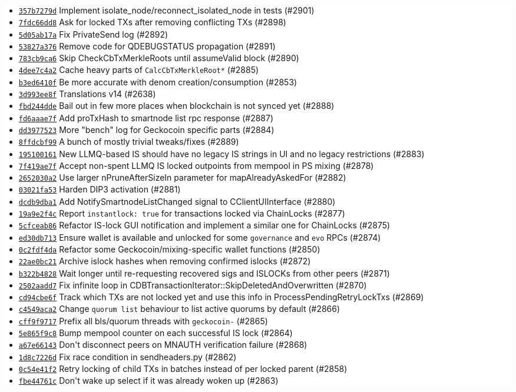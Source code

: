 - [`357b7279d`](https://github.com/geckocoin/geckocoin/commit/357b7279d) Implement isolate_node/reconnect_isolated_node in tests (#2901)
- [`7fdc66dd8`](https://github.com/geckocoin/geckocoin/commit/7fdc66dd8) Ask for locked TXs after removing conflicting TXs (#2898)
- [`5d05ab17a`](https://github.com/geckocoin/geckocoin/commit/5d05ab17a) Fix PrivateSend log (#2892)
- [`53827a376`](https://github.com/geckocoin/geckocoin/commit/53827a376) Remove code for QDEBUGSTATUS propagation (#2891)
- [`783cb9ca6`](https://github.com/geckocoin/geckocoin/commit/783cb9ca6) Skip CheckCbTxMerkleRoots until assumeValid block (#2890)
- [`4dee7c4a2`](https://github.com/geckocoin/geckocoin/commit/4dee7c4a2) Cache heavy parts of `CalcCbTxMerkleRoot*` (#2885)
- [`b3ed6410f`](https://github.com/geckocoin/geckocoin/commit/b3ed6410f) Be more accurate with denom creation/consumption (#2853)
- [`3d993ee8f`](https://github.com/geckocoin/geckocoin/commit/3d993ee8f) Translations v14 (#2638)
- [`fbd244dde`](https://github.com/geckocoin/geckocoin/commit/fbd244dde) Bail out in few more places when blockchain is not synced yet (#2888)
- [`fd6aaae7f`](https://github.com/geckocoin/geckocoin/commit/fd6aaae7f) Add proTxHash to smartnode list rpc response (#2887)
- [`dd3977523`](https://github.com/geckocoin/geckocoin/commit/dd3977523) More "bench" log for Geckocoin specific parts (#2884)
- [`8ffdcbf99`](https://github.com/geckocoin/geckocoin/commit/8ffdcbf99) A bunch of mostly trivial tweaks/fixes (#2889)
- [`195100161`](https://github.com/geckocoin/geckocoin/commit/195100161) New LLMQ-based IS should have no legacy IS strings in UI and no legacy restrictions (#2883)
- [`7f419ae7f`](https://github.com/geckocoin/geckocoin/commit/7f419ae7f) Accept non-spent LLMQ IS locked outpoints from mempool in PS mixing (#2878)
- [`2652030a2`](https://github.com/geckocoin/geckocoin/commit/2652030a2) Use larger nPruneAfterSizeIn parameter for mapAlreadyAskedFor (#2882)
- [`03021fa53`](https://github.com/geckocoin/geckocoin/commit/03021fa53) Harden DIP3 activation (#2881)
- [`dcdb9dba1`](https://github.com/geckocoin/geckocoin/commit/dcdb9dba1) Add NotifySmartnodeListChanged signal to CClientUIInterface (#2880)
- [`19a9e2f4c`](https://github.com/geckocoin/geckocoin/commit/19a9e2f4c) Report `instantlock: true` for transactions locked via ChainLocks (#2877)
- [`5cfceab86`](https://github.com/geckocoin/geckocoin/commit/5cfceab86) Refactor IS-lock GUI notification and implement a similar one for ChainLocks (#2875)
- [`ed30db713`](https://github.com/geckocoin/geckocoin/commit/ed30db713) Ensure wallet is available and unlocked for some `governance` and `evo` RPCs (#2874)
- [`0c2fdf4da`](https://github.com/geckocoin/geckocoin/commit/0c2fdf4da) Refactor some Geckocoin/mixing-specific wallet functions (#2850)
- [`22ae0bc21`](https://github.com/geckocoin/geckocoin/commit/22ae0bc21) Archive islock hashes when removing confirmed islocks (#2872)
- [`b322b4828`](https://github.com/geckocoin/geckocoin/commit/b322b4828) Wait longer until re-requesting recovered sigs and ISLOCKs from other peers (#2871)
- [`2502aadd7`](https://github.com/geckocoin/geckocoin/commit/2502aadd7) Fix infinite loop in CDBTransactionIterator::SkipDeletedAndOverwritten (#2870)
- [`cd94cbe6f`](https://github.com/geckocoin/geckocoin/commit/cd94cbe6f) Track which TXs are not locked yet and use this info in ProcessPendingRetryLockTxs (#2869)
- [`c4549aca2`](https://github.com/geckocoin/geckocoin/commit/c4549aca2) Change `quorum list` behaviour to list active quorums by default (#2866)
- [`cff9f9717`](https://github.com/geckocoin/geckocoin/commit/cff9f9717) Prefix all bls/quorum threads with `geckocoin-` (#2865)
- [`5e865f9c8`](https://github.com/geckocoin/geckocoin/commit/5e865f9c8) Bump mempool counter on each successful IS lock (#2864)
- [`a67e66143`](https://github.com/geckocoin/geckocoin/commit/a67e66143) Don't disconnect peers on MNAUTH verification failure (#2868)
- [`1d8c7226d`](https://github.com/geckocoin/geckocoin/commit/1d8c7226d) Fix race condition in sendheaders.py (#2862)
- [`0c54e41f2`](https://github.com/geckocoin/geckocoin/commit/0c54e41f2) Retry locking of child TXs in batches instead of per locked parent (#2858)
- [`fbe44761c`](https://github.com/geckocoin/geckocoin/commit/fbe44761c) Don't wake up select if it was already woken up (#2863)